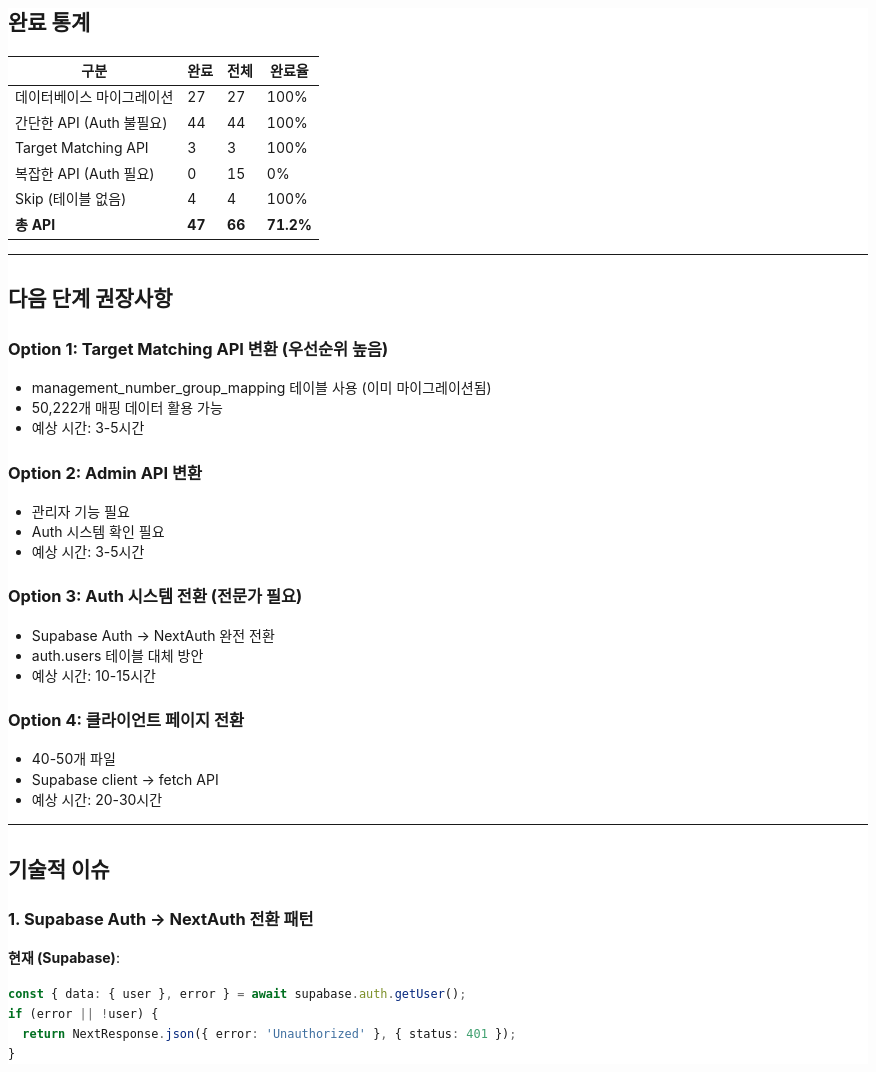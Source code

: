 ## 완료 통계

| 구분 | 완료 | 전체 | 완료율 |
|------|------|------|--------|
| 데이터베이스 마이그레이션 | 27 | 27 | 100% |
| 간단한 API (Auth 불필요) | 44 | 44 | 100% |
| Target Matching API | 3 | 3 | 100% |
| 복잡한 API (Auth 필요) | 0 | 15 | 0% |
| Skip (테이블 없음) | 4 | 4 | 100% |
| **총 API** | **47** | **66** | **71.2%** |

---

## 다음 단계 권장사항

### Option 1: Target Matching API 변환 (우선순위 높음)
- management_number_group_mapping 테이블 사용 (이미 마이그레이션됨)
- 50,222개 매핑 데이터 활용 가능
- 예상 시간: 3-5시간

### Option 2: Admin API 변환
- 관리자 기능 필요
- Auth 시스템 확인 필요
- 예상 시간: 3-5시간

### Option 3: Auth 시스템 전환 (전문가 필요)
- Supabase Auth → NextAuth 완전 전환
- auth.users 테이블 대체 방안
- 예상 시간: 10-15시간

### Option 4: 클라이언트 페이지 전환
- 40-50개 파일
- Supabase client → fetch API
- 예상 시간: 20-30시간

---

## 기술적 이슈

### 1. Supabase Auth → NextAuth 전환 패턴

**현재 (Supabase)**:
```typescript
const { data: { user }, error } = await supabase.auth.getUser();
if (error || !user) {
  return NextResponse.json({ error: 'Unauthorized' }, { status: 401 });
}
```

